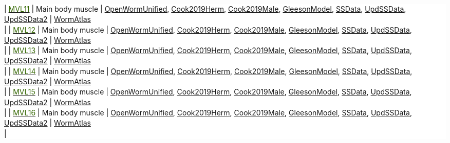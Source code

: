 | <a name="MVL11"></a><a href="../MVL11" title="Main body muscle"><span style="color:#336600;">MVL11</span></a> | Main body muscle | [OpenWormUnified](OpenWormUnified_data_graph.md), [Cook2019Herm](Cook2019Herm_data_graph.md), [Cook2019Male](Cook2019Male_data_graph.md), [GleesonModel](GleesonModel_data_graph.md), [SSData](SSData_data_graph.md), [UpdSSData](UpdSSData_data_graph.md), [UpdSSData2](UpdSSData2_data_graph.md)                                                                                                                                                                                                                                                                                                                                                                                                                                                                       | [WormAtlas](https://www.wormatlas.org/hermaphrodite/musclesomatic/MusSomaticframeset.html)<br/> |
| <a name="MVL12"></a><a href="../MVL12" title="Main body muscle"><span style="color:#336600;">MVL12</span></a> | Main body muscle | [OpenWormUnified](OpenWormUnified_data_graph.md), [Cook2019Herm](Cook2019Herm_data_graph.md), [Cook2019Male](Cook2019Male_data_graph.md), [GleesonModel](GleesonModel_data_graph.md), [SSData](SSData_data_graph.md), [UpdSSData](UpdSSData_data_graph.md), [UpdSSData2](UpdSSData2_data_graph.md)                                                                                                                                                                                                                                                                                                                                                                                                                                                                       | [WormAtlas](https://www.wormatlas.org/hermaphrodite/musclesomatic/MusSomaticframeset.html)<br/> |
| <a name="MVL13"></a><a href="../MVL13" title="Main body muscle"><span style="color:#336600;">MVL13</span></a> | Main body muscle | [OpenWormUnified](OpenWormUnified_data_graph.md), [Cook2019Herm](Cook2019Herm_data_graph.md), [Cook2019Male](Cook2019Male_data_graph.md), [GleesonModel](GleesonModel_data_graph.md), [SSData](SSData_data_graph.md), [UpdSSData](UpdSSData_data_graph.md), [UpdSSData2](UpdSSData2_data_graph.md)                                                                                                                                                                                                                                                                                                                                                                                                                                                                       | [WormAtlas](https://www.wormatlas.org/hermaphrodite/musclesomatic/MusSomaticframeset.html)<br/> |
| <a name="MVL14"></a><a href="../MVL14" title="Main body muscle"><span style="color:#336600;">MVL14</span></a> | Main body muscle | [OpenWormUnified](OpenWormUnified_data_graph.md), [Cook2019Herm](Cook2019Herm_data_graph.md), [Cook2019Male](Cook2019Male_data_graph.md), [GleesonModel](GleesonModel_data_graph.md), [SSData](SSData_data_graph.md), [UpdSSData](UpdSSData_data_graph.md), [UpdSSData2](UpdSSData2_data_graph.md)                                                                                                                                                                                                                                                                                                                                                                                                                                                                       | [WormAtlas](https://www.wormatlas.org/hermaphrodite/musclesomatic/MusSomaticframeset.html)<br/> |
| <a name="MVL15"></a><a href="../MVL15" title="Main body muscle"><span style="color:#336600;">MVL15</span></a> | Main body muscle | [OpenWormUnified](OpenWormUnified_data_graph.md), [Cook2019Herm](Cook2019Herm_data_graph.md), [Cook2019Male](Cook2019Male_data_graph.md), [GleesonModel](GleesonModel_data_graph.md), [SSData](SSData_data_graph.md), [UpdSSData](UpdSSData_data_graph.md), [UpdSSData2](UpdSSData2_data_graph.md)                                                                                                                                                                                                                                                                                                                                                                                                                                                                       | [WormAtlas](https://www.wormatlas.org/hermaphrodite/musclesomatic/MusSomaticframeset.html)<br/> |
| <a name="MVL16"></a><a href="../MVL16" title="Main body muscle"><span style="color:#336600;">MVL16</span></a> | Main body muscle | [OpenWormUnified](OpenWormUnified_data_graph.md), [Cook2019Herm](Cook2019Herm_data_graph.md), [Cook2019Male](Cook2019Male_data_graph.md), [GleesonModel](GleesonModel_data_graph.md), [SSData](SSData_data_graph.md), [UpdSSData](UpdSSData_data_graph.md), [UpdSSData2](UpdSSData2_data_graph.md)                                                                                                                                                                                                                                                                                                                                                                                                                                                                       | [WormAtlas](https://www.wormatlas.org/hermaphrodite/musclesomatic/MusSomaticframeset.html)<br/> |